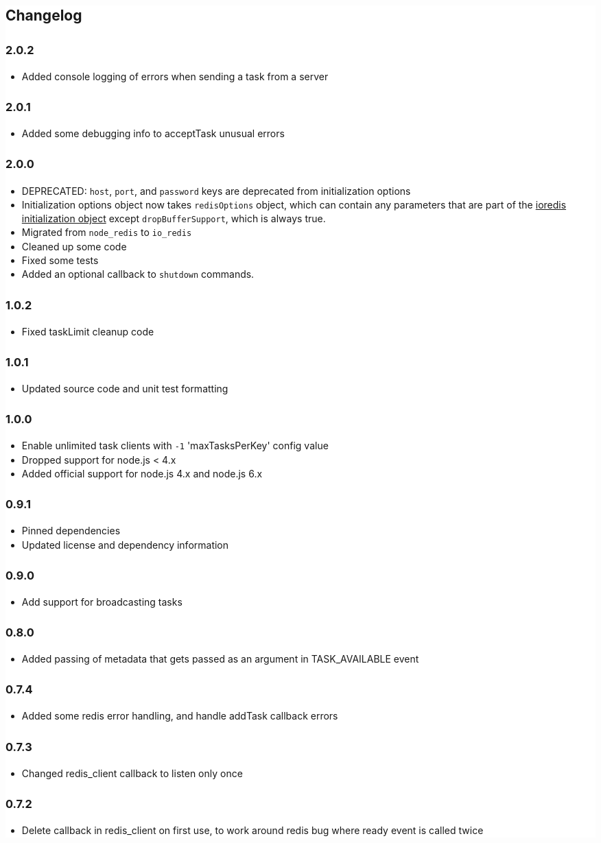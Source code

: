 ## Changelog

### 2.0.2
* Added console logging of errors when sending a task from a server

### 2.0.1
* Added some debugging info to acceptTask unusual errors

### 2.0.0
* DEPRECATED:  `host`, `port`, and `password` keys are deprecated from initialization options
* Initialization options object now takes `redisOptions` object, which can contain any parameters that are part of the [ioredis initialization object](https://github.com/luin/ioredis/blob/v2.4.2/API.md#new-redisport-host-options) except `dropBufferSupport`, which is always true.  
* Migrated from `node_redis` to `io_redis`
* Cleaned up some code
* Fixed some tests
* Added an optional callback to `shutdown` commands.  

### 1.0.2
* Fixed taskLimit cleanup code

### 1.0.1
* Updated source code and unit test formatting

### 1.0.0
* Enable unlimited task clients with `-1` 'maxTasksPerKey' config value
* Dropped support for node.js < 4.x
* Added official support for node.js 4.x and node.js 6.x

### 0.9.1
* Pinned dependencies
* Updated license and dependency information

### 0.9.0
* Add support for broadcasting tasks

### 0.8.0
* Added passing of metadata that gets passed as an argument in TASK_AVAILABLE event

### 0.7.4
* Added some redis error handling, and handle addTask callback errors

### 0.7.3
* Changed redis_client callback to listen only once

### 0.7.2
* Delete callback in redis_client on first use, to work around redis bug where ready event is called twice
